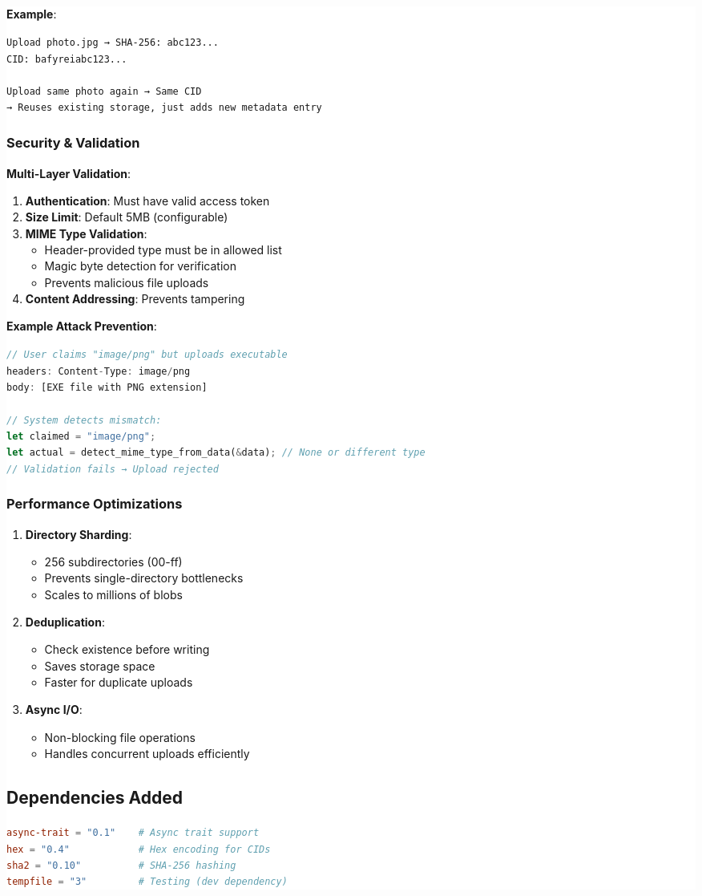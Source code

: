 **Example**:
```
Upload photo.jpg → SHA-256: abc123...
CID: bafyreiabc123...

Upload same photo again → Same CID
→ Reuses existing storage, just adds new metadata entry
```

### Security & Validation

**Multi-Layer Validation**:

1. **Authentication**: Must have valid access token
2. **Size Limit**: Default 5MB (configurable)
3. **MIME Type Validation**:
   - Header-provided type must be in allowed list
   - Magic byte detection for verification
   - Prevents malicious file uploads
4. **Content Addressing**: Prevents tampering

**Example Attack Prevention**:
```rust
// User claims "image/png" but uploads executable
headers: Content-Type: image/png
body: [EXE file with PNG extension]

// System detects mismatch:
let claimed = "image/png";
let actual = detect_mime_type_from_data(&data); // None or different type
// Validation fails → Upload rejected
```

### Performance Optimizations

1. **Directory Sharding**:
   - 256 subdirectories (00-ff)
   - Prevents single-directory bottlenecks
   - Scales to millions of blobs

2. **Deduplication**:
   - Check existence before writing
   - Saves storage space
   - Faster for duplicate uploads

3. **Async I/O**:
   - Non-blocking file operations
   - Handles concurrent uploads efficiently

## Dependencies Added

```toml
async-trait = "0.1"    # Async trait support
hex = "0.4"            # Hex encoding for CIDs
sha2 = "0.10"          # SHA-256 hashing
tempfile = "3"         # Testing (dev dependency)
```
